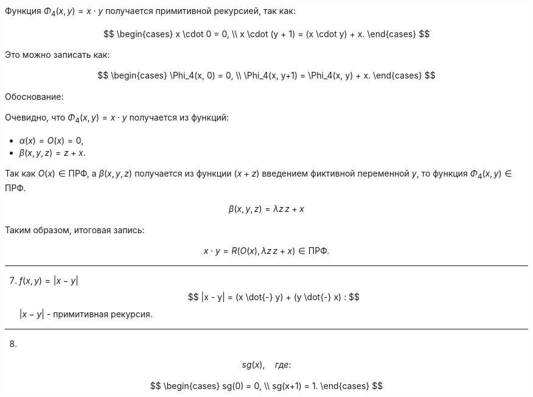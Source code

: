 Функция $\Phi_4(x, y) = x \cdot y$ получается примитивной рекурсией, так как:

$$
\begin{cases}
x \cdot 0 = 0, \\
x \cdot (y + 1) = (x \cdot y) + x.
\end{cases}
$$

Это можно записать как:

$$
\begin{cases}
\Phi_4(x, 0) = 0, \\
\Phi_4(x, y+1) = \Phi_4(x, y) + x.
\end{cases}
$$

Обоснование:

Очевидно, что $\Phi_4(x, y) = x \cdot y$ получается из функций:
- $\alpha(x) = O(x) = 0$,
- $\beta(x, y, z) = z + x$.

Так как $O(x) \in \text{ПРФ}$, а $\beta(x, y, z)$ получается из функции $(x + z)$ введением фиктивной переменной $y$, то функция $\Phi_4(x, y) \in \text{ПРФ}$.

$$
\beta(x, y, z) = \lambda z \, z + x
$$

Таким образом, итоговая запись:

$$
x \cdot y = R(O(x), \lambda z \, z + x) \in \text{ПРФ}.
$$

---
7.  $f(x,y) = |x - y|$
$$
|x - y| = (x \dot{-} y) + (y \dot{-} x) :
$$
$|x - y|$ - примитивная рекурсия.

---
8. 
$$
sg(x), \quad где:
$$

$$
\begin{cases} 
sg(0) = 0, \\
sg(x+1) = 1.
\end{cases}
$$
